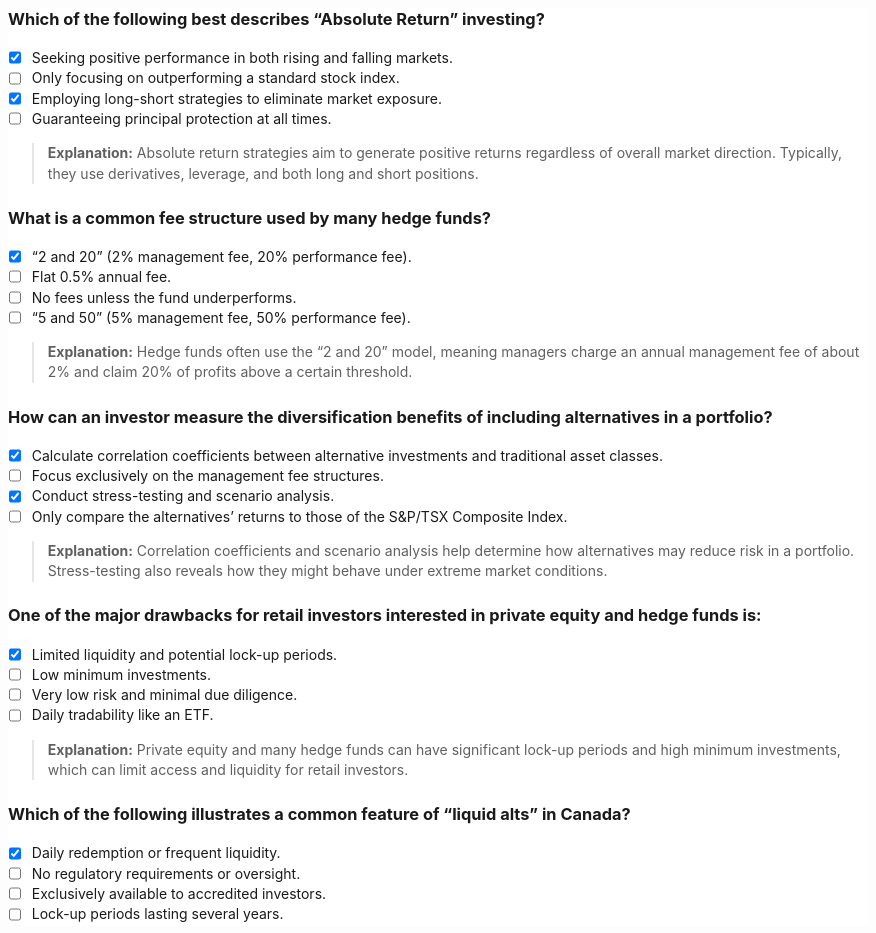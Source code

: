 ### Which of the following best describes “Absolute Return” investing?

- [x] Seeking positive performance in both rising and falling markets.  
- [ ] Only focusing on outperforming a standard stock index.  
- [x] Employing long-short strategies to eliminate market exposure.  
- [ ] Guaranteeing principal protection at all times.  

> **Explanation:** Absolute return strategies aim to generate positive returns regardless of overall market direction. Typically, they use derivatives, leverage, and both long and short positions.

### What is a common fee structure used by many hedge funds?

- [x] “2 and 20” (2% management fee, 20% performance fee).  
- [ ] Flat 0.5% annual fee.  
- [ ] No fees unless the fund underperforms.  
- [ ] “5 and 50” (5% management fee, 50% performance fee).  

> **Explanation:** Hedge funds often use the “2 and 20” model, meaning managers charge an annual management fee of about 2% and claim 20% of profits above a certain threshold.

### How can an investor measure the diversification benefits of including alternatives in a portfolio?

- [x] Calculate correlation coefficients between alternative investments and traditional asset classes.  
- [ ] Focus exclusively on the management fee structures.  
- [x] Conduct stress-testing and scenario analysis.  
- [ ] Only compare the alternatives’ returns to those of the S&P/TSX Composite Index.  

> **Explanation:** Correlation coefficients and scenario analysis help determine how alternatives may reduce risk in a portfolio. Stress-testing also reveals how they might behave under extreme market conditions.

### One of the major drawbacks for retail investors interested in private equity and hedge funds is:

- [x] Limited liquidity and potential lock-up periods.  
- [ ] Low minimum investments.  
- [ ] Very low risk and minimal due diligence.  
- [ ] Daily tradability like an ETF.  

> **Explanation:** Private equity and many hedge funds can have significant lock-up periods and high minimum investments, which can limit access and liquidity for retail investors.

### Which of the following illustrates a common feature of “liquid alts” in Canada?

- [x] Daily redemption or frequent liquidity.  
- [ ] No regulatory requirements or oversight.  
- [ ] Exclusively available to accredited investors.  
- [ ] Lock-up periods lasting several years.  
